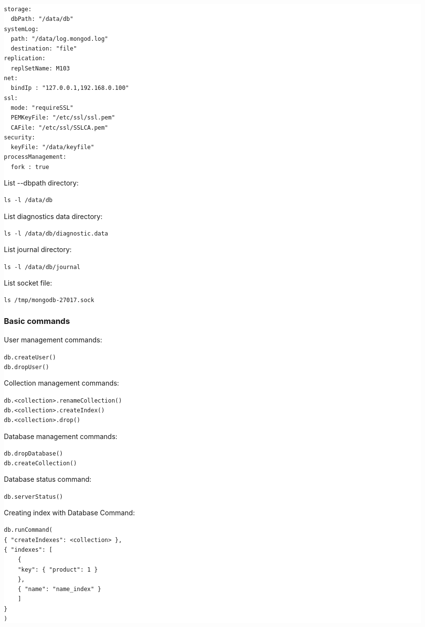     storage:
      dbPath: "/data/db"
    systemLog:
      path: "/data/log.mongod.log"
      destination: "file"
    replication:
      replSetName: M103
    net:
      bindIp : "127.0.0.1,192.168.0.100"
    ssl:
      mode: "requireSSL"
      PEMKeyFile: "/etc/ssl/ssl.pem"
      CAFile: "/etc/ssl/SSLCA.pem"
    security:
      keyFile: "/data/keyfile"
    processManagement:
      fork : true

List --dbpath directory:

    ls -l /data/db

List diagnostics data directory:

    ls -l /data/db/diagnostic.data

List journal directory:

    ls -l /data/db/journal

List socket file:

    ls /tmp/mongodb-27017.sock

### Basic commands

User management commands:

    db.createUser()
    db.dropUser()

Collection management commands:

    db.<collection>.renameCollection()
    db.<collection>.createIndex()
    db.<collection>.drop()

Database management commands:

    db.dropDatabase()
    db.createCollection()

Database status command:

    db.serverStatus()

Creating index with Database Command:

    db.runCommand(
    { "createIndexes": <collection> },
    { "indexes": [
        {
        "key": { "product": 1 }
        },
        { "name": "name_index" }
        ]
    }
    )
